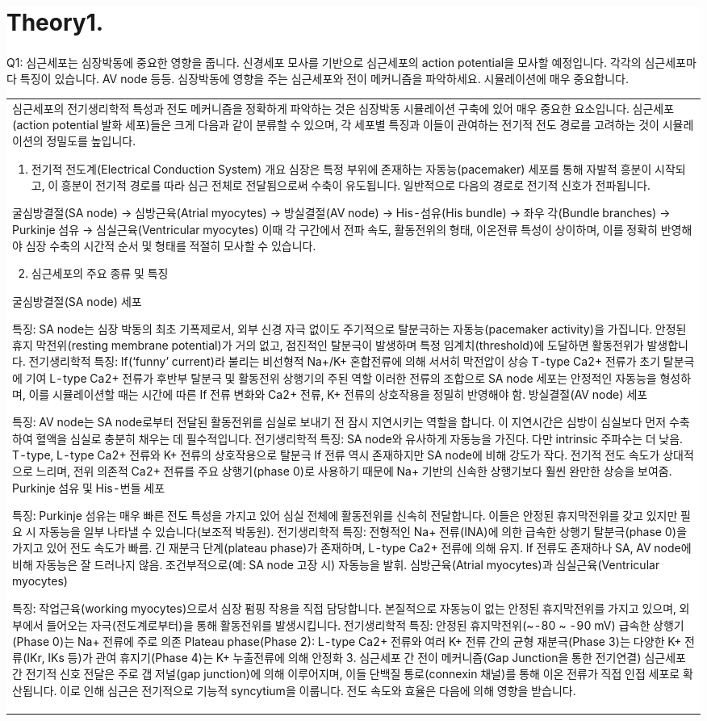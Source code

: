 

# Theory1.
Q1: 심근세포는 심장박동에 중요한 영향을 줍니다. 신경세포 모사를 기반으로 심근세포의 action potential을 모사할 예정입니다. 각각의 심근세포마다 특징이 있습니다. AV node 등등. 심장박동에 영향을 주는 심근세포와 전이 메커니즘을 파악하세요. 시뮬레이션에 매우 중요합니다.

<table>
  <tr><td width=1024>
심근세포의 전기생리학적 특성과 전도 메커니즘을 정확하게 파악하는 것은 심장박동 시뮬레이션 구축에 있어 매우 중요한 요소입니다. 심근세포(action potential 발화 세포)들은 크게 다음과 같이 분류할 수 있으며, 각 세포별 특징과 이들이 관여하는 전기적 전도 경로를 고려하는 것이 시뮬레이션의 정밀도를 높입니다.

1. 전기적 전도계(Electrical Conduction System) 개요
심장은 특정 부위에 존재하는 자동능(pacemaker) 세포를 통해 자발적 흥분이 시작되고, 이 흥분이 전기적 경로를 따라 심근 전체로 전달됨으로써 수축이 유도됩니다. 일반적으로 다음의 경로로 전기적 신호가 전파됩니다.

굴심방결절(SA node) → 심방근육(Atrial myocytes) → 방실결절(AV node) → His-섬유(His bundle) → 좌우 각(Bundle branches) → Purkinje 섬유 → 심실근육(Ventricular myocytes)
이때 각 구간에서 전파 속도, 활동전위의 형태, 이온전류 특성이 상이하며, 이를 정확히 반영해야 심장 수축의 시간적 순서 및 형태를 적절히 모사할 수 있습니다.

2. 심근세포의 주요 종류 및 특징

굴심방결절(SA node) 세포

특징: SA node는 심장 박동의 최초 기폭제로서, 외부 신경 자극 없이도 주기적으로 탈분극하는 자동능(pacemaker activity)을 가집니다. 안정된 휴지 막전위(resting membrane potential)가 거의 없고, 점진적인 탈분극이 발생하며 특정 임계치(threshold)에 도달하면 활동전위가 발생합니다.
전기생리학적 특징:
If(‘funny’ current)라 불리는 비선형적 Na+/K+ 혼합전류에 의해 서서히 막전압이 상승
T-type Ca2+ 전류가 초기 탈분극에 기여
L-type Ca2+ 전류가 후반부 탈분극 및 활동전위 상행기의 주된 역할
이러한 전류의 조합으로 SA node 세포는 안정적인 자동능을 형성하며, 이를 시뮬레이션할 때는 시간에 따른 If 전류 변화와 Ca2+ 전류, K+ 전류의 상호작용을 정밀히 반영해야 함.
방실결절(AV node) 세포

특징: AV node는 SA node로부터 전달된 활동전위를 심실로 보내기 전 잠시 지연시키는 역할을 합니다. 이 지연시간은 심방이 심실보다 먼저 수축하여 혈액을 심실로 충분히 채우는 데 필수적입니다.
전기생리학적 특징:
SA node와 유사하게 자동능을 가진다. 다만 intrinsic 주파수는 더 낮음.
T-type, L-type Ca2+ 전류와 K+ 전류의 상호작용으로 탈분극
If 전류 역시 존재하지만 SA node에 비해 강도가 작다.
전기적 전도 속도가 상대적으로 느리며, 전위 의존적 Ca2+ 전류를 주요 상행기(phase 0)로 사용하기 때문에 Na+ 기반의 신속한 상행기보다 훨씬 완만한 상승을 보여줌.
Purkinje 섬유 및 His-번들 세포

특징: Purkinje 섬유는 매우 빠른 전도 특성을 가지고 있어 심실 전체에 활동전위를 신속히 전달합니다. 이들은 안정된 휴지막전위를 갖고 있지만 필요 시 자동능을 일부 나타낼 수 있습니다(보조적 박동원).
전기생리학적 특징:
전형적인 Na+ 전류(INA)에 의한 급속한 상행기 탈분극(phase 0)을 가지고 있어 전도 속도가 빠름.
긴 재분극 단계(plateau phase)가 존재하며, L-type Ca2+ 전류에 의해 유지.
If 전류도 존재하나 SA, AV node에 비해 자동능은 잘 드러나지 않음. 조건부적으로(예: SA node 고장 시) 자동능을 발휘.
심방근육(Atrial myocytes)과 심실근육(Ventricular myocytes)

특징: 작업근육(working myocytes)으로서 심장 펌핑 작용을 직접 담당합니다. 본질적으로 자동능이 없는 안정된 휴지막전위를 가지고 있으며, 외부에서 들어오는 자극(전도계로부터)을 통해 활동전위를 발생시킵니다.
전기생리학적 특징:
안정된 휴지막전위(~-80 ~ -90 mV)
급속한 상행기(Phase 0)는 Na+ 전류에 주로 의존
Plateau phase(Phase 2): L-type Ca2+ 전류와 여러 K+ 전류 간의 균형
재분극(Phase 3)는 다양한 K+ 전류(IKr, IKs 등)가 관여
휴지기(Phase 4)는 K+ 누출전류에 의해 안정화
3. 심근세포 간 전이 메커니즘(Gap Junction을 통한 전기연결)
심근세포 간 전기적 신호 전달은 주로 갭 저널(gap junction)에 의해 이루어지며, 이들 단백질 통로(connexin 채널)를 통해 이온 전류가 직접 인접 세포로 확산됩니다. 이로 인해 심근은 전기적으로 기능적 syncytium을 이룹니다. 전도 속도와 효율은 다음에 의해 영향을 받습니다.
